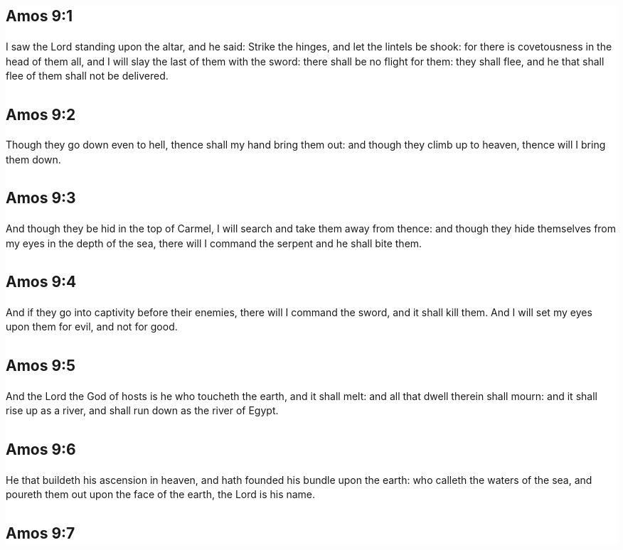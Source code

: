 
<a id="org2a0d45e"></a>

## Amos 9:1

I saw the Lord standing upon the altar, and he said: Strike the hinges, and let the lintels be shook: for there is covetousness in the head of them all, and I will slay the last of them with the sword: there shall be no flight for them: they shall flee, and he that shall flee of them shall not be delivered.


<a id="org39e729d"></a>

## Amos 9:2

Though they go down even to hell, thence shall my hand bring them out: and though they climb up to heaven, thence will I bring them down.


<a id="orgc59a988"></a>

## Amos 9:3

And though they be hid in the top of Carmel, I will search and take them away from thence: and though they hide themselves from my eyes in the depth of the sea, there will I command the serpent and he shall bite them.


<a id="org8257598"></a>

## Amos 9:4

And if they go into captivity before their enemies, there will I command the sword, and it shall kill them. And I will set my eyes upon them for evil, and not for good.


<a id="orgee0a849"></a>

## Amos 9:5

And the Lord the God of hosts is he who toucheth the earth, and it shall melt: and all that dwell therein shall mourn: and it shall rise up as a river, and shall run down as the river of Egypt.


<a id="org60f5e73"></a>

## Amos 9:6

He that buildeth his ascension in heaven, and hath founded his bundle upon the earth: who calleth the waters of the sea, and poureth them out upon the face of the earth, the Lord is his name.


<a id="org7d89871"></a>

## Amos 9:7
